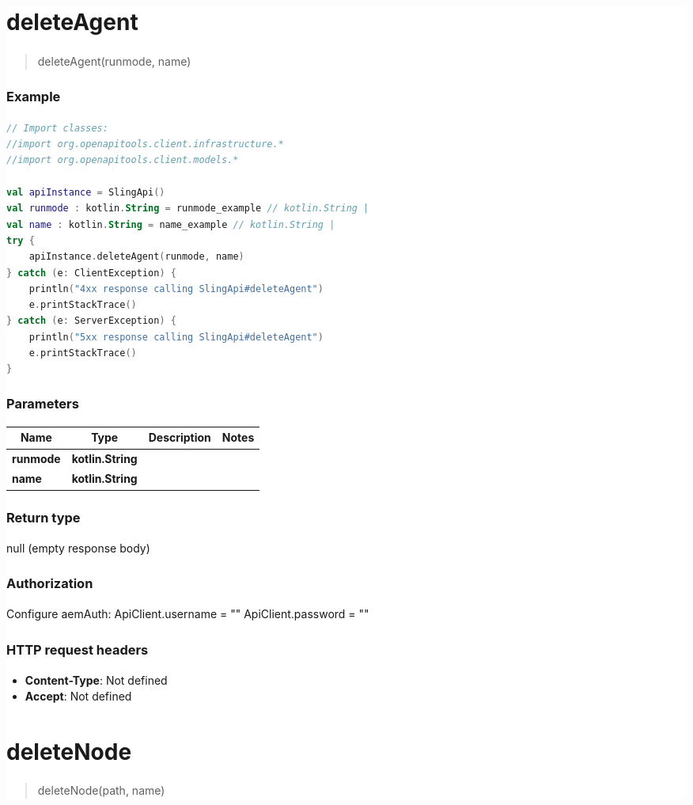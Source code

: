 
<a name="deleteAgent"></a>
# **deleteAgent**
> deleteAgent(runmode, name)



### Example
```kotlin
// Import classes:
//import org.openapitools.client.infrastructure.*
//import org.openapitools.client.models.*

val apiInstance = SlingApi()
val runmode : kotlin.String = runmode_example // kotlin.String | 
val name : kotlin.String = name_example // kotlin.String | 
try {
    apiInstance.deleteAgent(runmode, name)
} catch (e: ClientException) {
    println("4xx response calling SlingApi#deleteAgent")
    e.printStackTrace()
} catch (e: ServerException) {
    println("5xx response calling SlingApi#deleteAgent")
    e.printStackTrace()
}
```

### Parameters

Name | Type | Description  | Notes
------------- | ------------- | ------------- | -------------
 **runmode** | **kotlin.String**|  |
 **name** | **kotlin.String**|  |

### Return type

null (empty response body)

### Authorization


Configure aemAuth:
    ApiClient.username = ""
    ApiClient.password = ""

### HTTP request headers

 - **Content-Type**: Not defined
 - **Accept**: Not defined

<a name="deleteNode"></a>
# **deleteNode**
> deleteNode(path, name)
